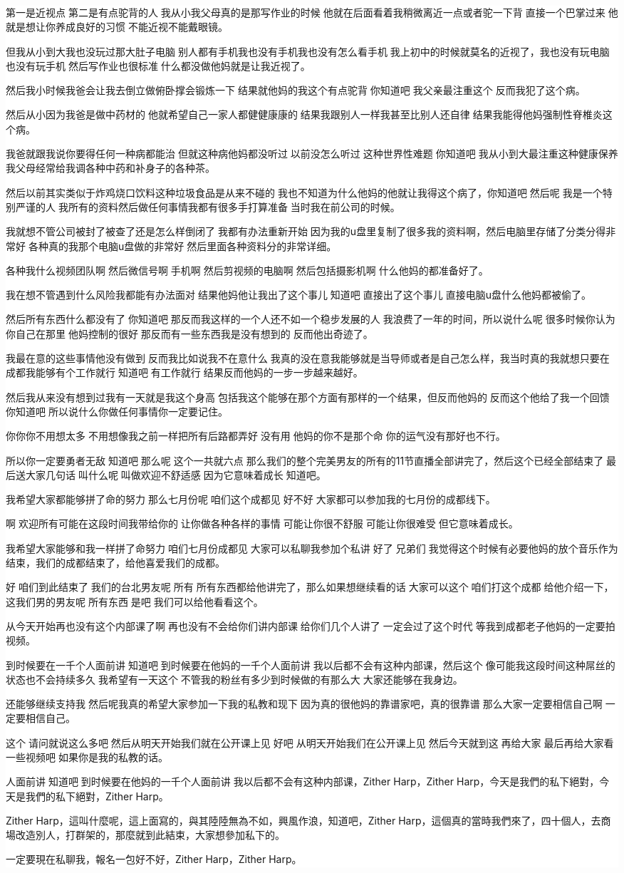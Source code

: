 第一是近视点 第二是有点驼背的人 我从小我父母真的是那写作业的时候 他就在后面看着我稍微离近一点或者驼一下背 直接一个巴掌过来 他就是想让你养成良好的习惯 不能近视不能戴眼镜。

但我从小到大我也没玩过那大肚子电脑 别人都有手机我也没有手机我也没有怎么看手机 我上初中的时候就莫名的近视了，我也没有玩电脑也没有玩手机 然后写作业也很标准 什么都没做他妈就是让我近视了。

然后我小时候我爸会让我去倒立做俯卧撑会锻炼一下 结果就他妈的我这个有点驼背 你知道吧 我父亲最注重这个 反而我犯了这个病。

然后从小因为我爸是做中药材的 他就希望自己一家人都健健康康的 结果我跟别人一样我甚至比别人还自律 结果我能得他妈强制性脊椎炎这个病。

我爸就跟我说你要得任何一种病都能治 但就这种病他妈都没听过 以前没怎么听过 这种世界性难题 你知道吧 我从小到大最注重这种健康保养 我父母经常给我调各种中药和补身子的各种茶。

然后以前其实类似于炸鸡烧口饮料这种垃圾食品是从来不碰的 我也不知道为什么他妈的他就让我得这个病了，你知道吧 然后呢 我是一个特别严谨的人 我所有的资料然后做任何事情我都有很多手打算准备 当时我在前公司的时候。

我就想不管公司被封了被查了还是怎么样倒闭了 我都有办法重新开始 因为我的u盘里复制了很多我的资料啊，然后电脑里存储了分类分得非常好 各种真的我那个电脑u盘做的非常好 然后里面各种资料分的非常详细。

各种我什么视频团队啊 然后微信号啊 手机啊 然后剪视频的电脑啊 然后包括摄影机啊 什么他妈的都准备好了。

我在想不管遇到什么风险我都能有办法面对 结果他妈他让我出了这个事儿 知道吧 直接出了这个事儿 直接电脑u盘什么他妈都被偷了。

然后所有东西什么都没有了 你知道吧 那反而我这样的一个人还不如一个稳步发展的人 我浪费了一年的时间，所以说什么呢 很多时候你认为你自己在那里 他妈控制的很好 那反而有一些东西我是没有想到的 反而他出奇迹了。

我最在意的这些事情他没有做到 反而我比如说我不在意什么 我真的没在意我能够就是当导师或者是自己怎么样，我当时真的我就想只要在成都我能够有个工作就行 知道吧 有工作就行 结果反而他妈的一步一步越来越好。

然后我从来没有想到过我有一天就是我这个身高 包括我这个能够在那个方面有那样的一个结果，但反而他妈的 反而这个他给了我一个回馈 你知道吧 所以说什么你做任何事情你一定要记住。

你你你不用想太多 不用想像我之前一样把所有后路都弄好 没有用 他妈的你不是那个命 你的运气没有那好也不行。

所以你一定要勇者无敌 知道吧 那么呢 这个一共就六点 那么我们的整个完美男友的所有的11节直播全部讲完了，然后这个已经全部结束了 最后送大家几句话 叫什么呢 叫做欢迎不舒适感 因为它意味着成长 知道吧。

我希望大家都能够拼了命的努力 那么七月份呢 咱们这个成都见 好不好 大家都可以参加我的七月份的成都线下。

啊 欢迎所有可能在这段时间我带给你的 让你做各种各样的事情 可能让你很不舒服 可能让你很难受 但它意味着成长。

我希望大家能够和我一样拼了命努力 咱们七月份成都见 大家可以私聊我参加个私讲 好了 兄弟们 我觉得这个时候有必要他妈的放个音乐作为结束，我们的成都结束了，给他喜爱我们的成都。

好 咱们到此结束了 我们的台北男友呢 所有 所有东西都给他讲完了，那么如果想继续看的话 大家可以这个 咱们打这个成都 给他介绍一下，这我们男的男友呢 所有东西 是吧 我们可以给他看看这个。

从今天开始再也没有这个内部课了啊 再也没有不会给你们讲内部课 给你们几个人讲了 一定会过了这个时代 等我到成都老子他妈的一定要拍视频。

到时候要在一千个人面前讲 知道吧 到时候要在他妈的一千个人面前讲 我以后都不会有这种内部课，然后这个 像可能我这段时间这种屌丝的状态也不会持续多久 我希望有一天这个 不管我的粉丝有多少到时候做的有那么大 大家还能够在我身边。

还能够继续支持我 然后呢我真的希望大家参加一下我的私教和现下 因为真的很他妈的靠谱家吧，真的很靠谱 那么大家一定要相信自己啊 一定要相信自己。

这个 请问就说这么多吧 然后从明天开始我们就在公开课上见 好吧 从明天开始我们在公开课上见 然后今天就到这 再给大家 最后再给大家看一些视频吧 如果你是我的私教的话。

人面前讲 知道吧 到时候要在他妈的一千个人面前讲 我以后都不会有这种内部课，Zither Harp，Zither Harp，今天是我們的私下絕對，今天是我們的私下絕對，Zither Harp。

Zither Harp，這叫什麼呢，這上面寫的，與其陸陸無為不如，興風作浪，知道吧，Zither Harp，這個真的當時我們來了，四十個人，去商場改造別人，打群架的，那麼就到此結束，大家想參加私下的。

一定要現在私聊我，報名一包好不好，Zither Harp，Zither Harp。